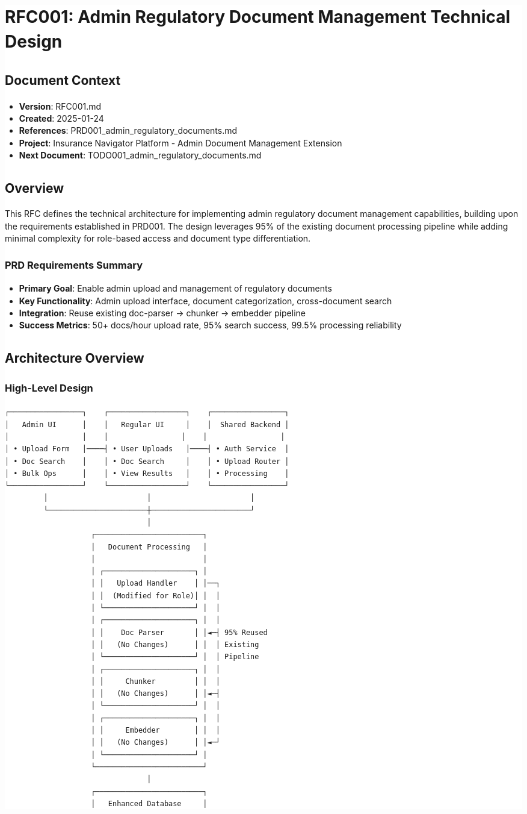 # RFC001: Admin Regulatory Document Management Technical Design

## Document Context
- **Version**: RFC001.md
- **Created**: 2025-01-24
- **References**: PRD001_admin_regulatory_documents.md
- **Project**: Insurance Navigator Platform - Admin Document Management Extension
- **Next Document**: TODO001_admin_regulatory_documents.md

## Overview

This RFC defines the technical architecture for implementing admin regulatory document management capabilities, building upon the requirements established in PRD001. The design leverages 95% of the existing document processing pipeline while adding minimal complexity for role-based access and document type differentiation.

### PRD Requirements Summary
- **Primary Goal**: Enable admin upload and management of regulatory documents
- **Key Functionality**: Admin upload interface, document categorization, cross-document search
- **Integration**: Reuse existing doc-parser → chunker → embedder pipeline
- **Success Metrics**: 50+ docs/hour upload rate, 95% search success, 99.5% processing reliability

## Architecture Overview

### High-Level Design

```
┌─────────────────┐    ┌──────────────────┐    ┌─────────────────┐
│   Admin UI      │    │   Regular UI     │    │  Shared Backend │
│                 │    │                 │    │                 │
│ • Upload Form   │────┤ • User Uploads   │────┤ • Auth Service  │
│ • Doc Search    │    │ • Doc Search     │    │ • Upload Router │
│ • Bulk Ops      │    │ • View Results   │    │ • Processing    │
└─────────────────┘    └──────────────────┘    └─────────────────┘
         │                       │                       │
         └───────────────────────┼───────────────────────┘
                                 │
                    ┌─────────────────────────┐
                    │   Document Processing   │
                    │                         │
                    │ ┌─────────────────────┐ │
                    │ │   Upload Handler    │ │──┐
                    │ │  (Modified for Role)│ │  │
                    │ └─────────────────────┘ │  │
                    │ ┌─────────────────────┐ │  │
                    │ │    Doc Parser       │ │◄─┤ 95% Reused
                    │ │   (No Changes)      │ │  │ Existing
                    │ └─────────────────────┘ │  │ Pipeline
                    │ ┌─────────────────────┐ │  │
                    │ │     Chunker         │ │  │
                    │ │   (No Changes)      │ │◄─┤
                    │ └─────────────────────┘ │  │
                    │ ┌─────────────────────┐ │  │
                    │ │     Embedder        │ │  │
                    │ │   (No Changes)      │ │◄─┘
                    │ └─────────────────────┘ │
                    └─────────────────────────┘
                                 │
                    ┌─────────────────────────┐
                    │   Enhanced Database     │
```